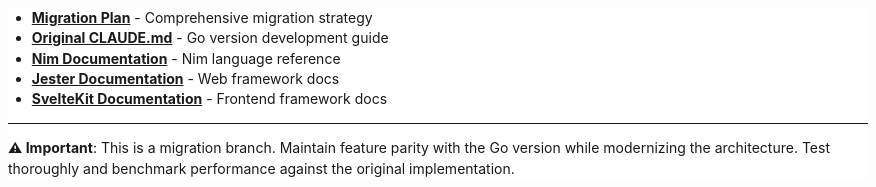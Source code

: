 - **[Migration Plan](plans/migration-plan.md)** - Comprehensive migration strategy
- **[Original CLAUDE.md](../CLAUDE.md)** - Go version development guide
- **[Nim Documentation](https://nim-lang.org/docs/)** - Nim language reference
- **[Jester Documentation](https://github.com/dom96/jester)** - Web framework docs
- **[SvelteKit Documentation](https://kit.svelte.dev/)** - Frontend framework docs

---

**⚠️ Important**: This is a migration branch. Maintain feature parity with the Go version while modernizing the architecture. Test thoroughly and benchmark performance against the original implementation.